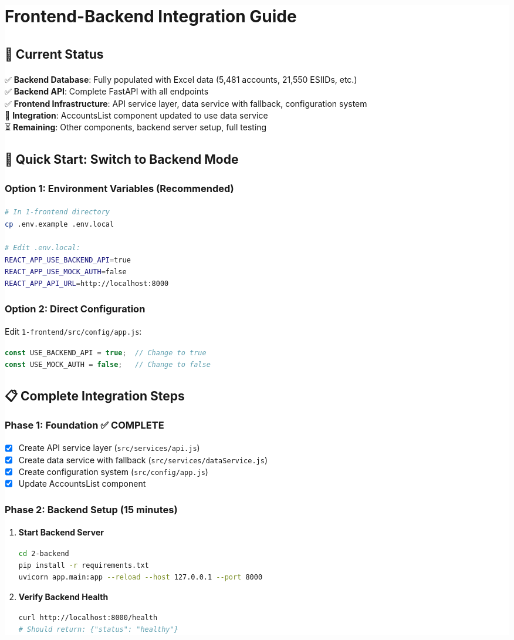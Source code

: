 # Frontend-Backend Integration Guide

## 🎯 **Current Status**

✅ **Backend Database**: Fully populated with Excel data (5,481 accounts, 21,550 ESIIDs, etc.)  
✅ **Backend API**: Complete FastAPI with all endpoints  
✅ **Frontend Infrastructure**: API service layer, data service with fallback, configuration system  
🔄 **Integration**: AccountsList component updated to use data service  
⏳ **Remaining**: Other components, backend server setup, full testing  

## 🚀 **Quick Start: Switch to Backend Mode**

### **Option 1: Environment Variables (Recommended)**
```bash
# In 1-frontend directory
cp .env.example .env.local

# Edit .env.local:
REACT_APP_USE_BACKEND_API=true
REACT_APP_USE_MOCK_AUTH=false
REACT_APP_API_URL=http://localhost:8000
```

### **Option 2: Direct Configuration**
Edit `1-frontend/src/config/app.js`:
```javascript
const USE_BACKEND_API = true;  // Change to true
const USE_MOCK_AUTH = false;   // Change to false
```

## 📋 **Complete Integration Steps**

### **Phase 1: Foundation ✅ COMPLETE**
- [x] Create API service layer (`src/services/api.js`)
- [x] Create data service with fallback (`src/services/dataService.js`)
- [x] Create configuration system (`src/config/app.js`)
- [x] Update AccountsList component

### **Phase 2: Backend Setup (15 minutes)**

1. **Start Backend Server**
   ```bash
   cd 2-backend
   pip install -r requirements.txt
   uvicorn app.main:app --reload --host 127.0.0.1 --port 8000
   ```

2. **Verify Backend Health**
   ```bash
   curl http://localhost:8000/health
   # Should return: {"status": "healthy"}
   ```
